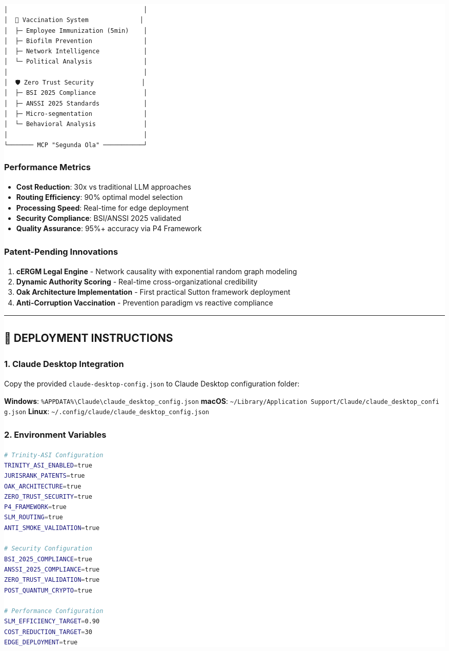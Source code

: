 ```
│                                     │
│  💉 Vaccination System              │
│  ├─ Employee Immunization (5min)    │
│  ├─ Biofilm Prevention              │
│  ├─ Network Intelligence            │
│  └─ Political Analysis              │
│                                     │
│  🛡️ Zero Trust Security             │
│  ├─ BSI 2025 Compliance             │
│  ├─ ANSSI 2025 Standards            │
│  ├─ Micro-segmentation              │
│  └─ Behavioral Analysis             │
│                                     │
└─────── MCP "Segunda Ola" ───────────┘
```

### **Performance Metrics**
- **Cost Reduction**: 30x vs traditional LLM approaches
- **Routing Efficiency**: 90% optimal model selection
- **Processing Speed**: Real-time for edge deployment
- **Security Compliance**: BSI/ANSSI 2025 validated
- **Quality Assurance**: 95%+ accuracy via P4 Framework

### **Patent-Pending Innovations**
1. **cERGM Legal Engine** - Network causality with exponential random graph modeling
2. **Dynamic Authority Scoring** - Real-time cross-organizational credibility
3. **Oak Architecture Implementation** - First practical Sutton framework deployment
4. **Anti-Corruption Vaccination** - Prevention paradigm vs reactive compliance

---

## 🔧 DEPLOYMENT INSTRUCTIONS

### **1. Claude Desktop Integration**

Copy the provided `claude-desktop-config.json` to Claude Desktop configuration folder:

**Windows**: `%APPDATA%\Claude\claude_desktop_config.json`
**macOS**: `~/Library/Application Support/Claude/claude_desktop_config.json`
**Linux**: `~/.config/claude/claude_desktop_config.json`

### **2. Environment Variables**

```bash
# Trinity-ASI Configuration
TRINITY_ASI_ENABLED=true
JURISRANK_PATENTS=true
OAK_ARCHITECTURE=true
ZERO_TRUST_SECURITY=true
P4_FRAMEWORK=true
SLM_ROUTING=true
ANTI_SMOKE_VALIDATION=true

# Security Configuration
BSI_2025_COMPLIANCE=true
ANSSI_2025_COMPLIANCE=true
ZERO_TRUST_VALIDATION=true
POST_QUANTUM_CRYPTO=true

# Performance Configuration
SLM_EFFICIENCY_TARGET=0.90
COST_REDUCTION_TARGET=30
EDGE_DEPLOYMENT=true
```